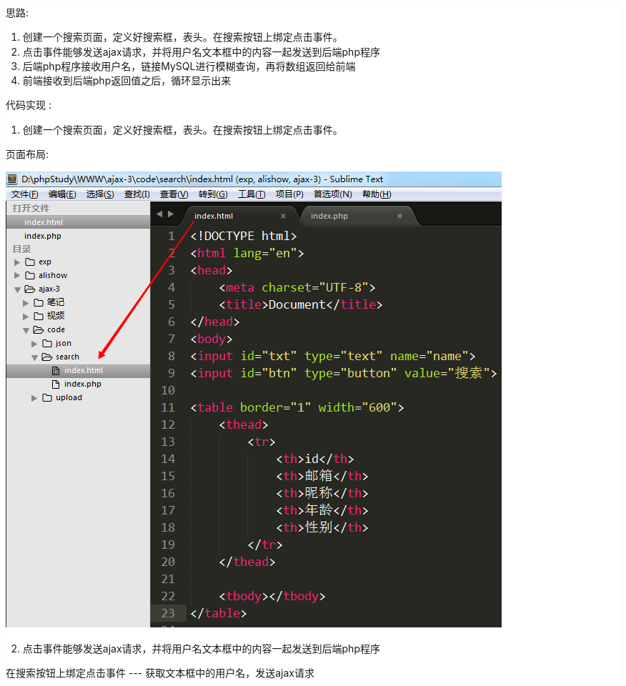 思路:
1) 创建一个搜索页面，定义好搜索框，表头。在搜索按钮上绑定点击事件。
2) 点击事件能够发送ajax请求，并将用户名文本框中的内容一起发送到后端php程序
3) 后端php程序接收用户名，链接MySQL进行模糊查询，再将数组返回给前端
4) 前端接收到后端php返回值之后，循环显示出来



代码实现 : 

1) 创建一个搜索页面，定义好搜索框，表头。在搜索按钮上绑定点击事件。

 页面布局:

![1534818204798](assets/1534818204798.png)



2) 点击事件能够发送ajax请求，并将用户名文本框中的内容一起发送到后端php程序

在搜索按钮上绑定点击事件 --- 获取文本框中的用户名，发送ajax请求
